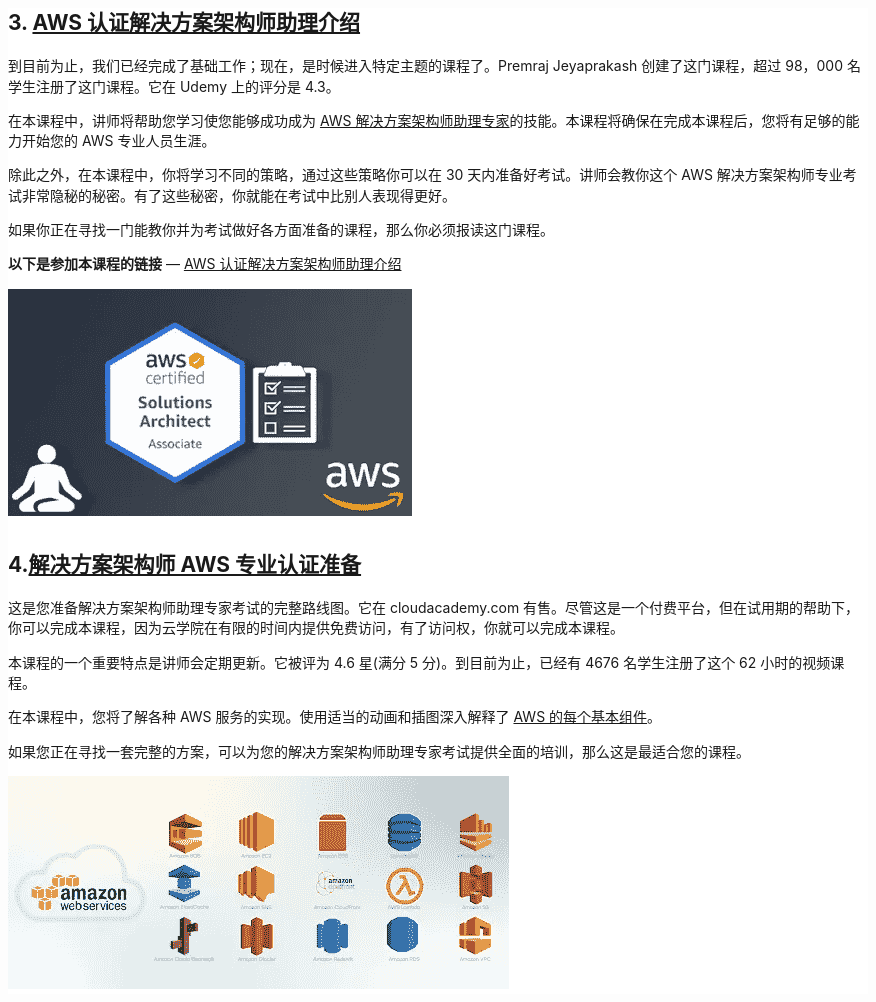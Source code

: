 ## 3. [AWS 认证解决方案架构师助理介绍](https://click.linksynergy.com/deeplink?id=JVFxdTr9V80&mid=39197&murl=https%3A%2F%2Fwww.udemy.com%2Fcourse%2Faws-certified-solutions-architect-associate-in-30-days%2F)

到目前为止，我们已经完成了基础工作；现在，是时候进入特定主题的课程了。Premraj Jeyaprakash 创建了这门课程，超过 98，000 名学生注册了这门课程。它在 Udemy 上的评分是 4.3。

在本课程中，讲师将帮助您学习使您能够成功成为 [AWS 解决方案架构师助理专家](https://javarevisited.blogspot.com/2020/04/top-5-course-to-crack-aws-solution-architect-professional-sap-c01-certification-exam.html#axzz6dCbHWcGY)的技能。本课程将确保在完成本课程后，您将有足够的能力开始您的 AWS 专业人员生涯。

除此之外，在本课程中，你将学习不同的策略，通过这些策略你可以在 30 天内准备好考试。讲师会教你这个 AWS 解决方案架构师专业考试非常隐秘的秘密。有了这些秘密，你就能在考试中比别人表现得更好。

如果你正在寻找一门能教你并为考试做好各方面准备的课程，那么你必须报读这门课程。

**以下是参加本课程的链接** — [AWS 认证解决方案架构师助理介绍](https://click.linksynergy.com/deeplink?id=JVFxdTr9V80&mid=39197&murl=https%3A%2F%2Fwww.udemy.com%2Fcourse%2Faws-certified-solutions-architect-associate-in-30-days%2F)

[![](img/6b5d0f7b00df1b91b841d4cfbb6a19bb.png)](https://click.linksynergy.com/deeplink?id=JVFxdTr9V80&mid=39197&murl=https%3A%2F%2Fwww.udemy.com%2Fcourse%2Faws-certified-solutions-architect-associate-in-30-days%2F)

## 4.[解决方案架构师 AWS 专业认证准备](https://cloudacademy.com/learning-paths/solutions-architect-professional-certification-preparation-for-aws-2019-377/)

这是您准备解决方案架构师助理专家考试的完整路线图。它在 cloudacademy.com 有售。尽管这是一个付费平台，但在试用期的帮助下，你可以完成本课程，因为云学院在有限的时间内提供免费访问，有了访问权，你就可以完成本课程。

本课程的一个重要特点是讲师会定期更新。它被评为 4.6 星(满分 5 分)。到目前为止，已经有 4676 名学生注册了这个 62 小时的视频课程。

在本课程中，您将了解各种 AWS 服务的实现。使用适当的动画和插图深入解释了 [AWS 的每个基本组件](/javarevisited/5-best-aws-courses-for-beginners-and-experienced-developers-to-learn-in-2021-563212409fbd)。

如果您正在寻找一套完整的方案，可以为您的解决方案架构师助理专家考试提供全面的培训，那么这是最适合您的课程。

[![](img/94aaa2a432c474bd97ba7611f88f8060.png)](https://javarevisited.blogspot.com/2019/08/top-5-free-aws-solution-architect-Associate-certification-dumps-practice-questions.html)
